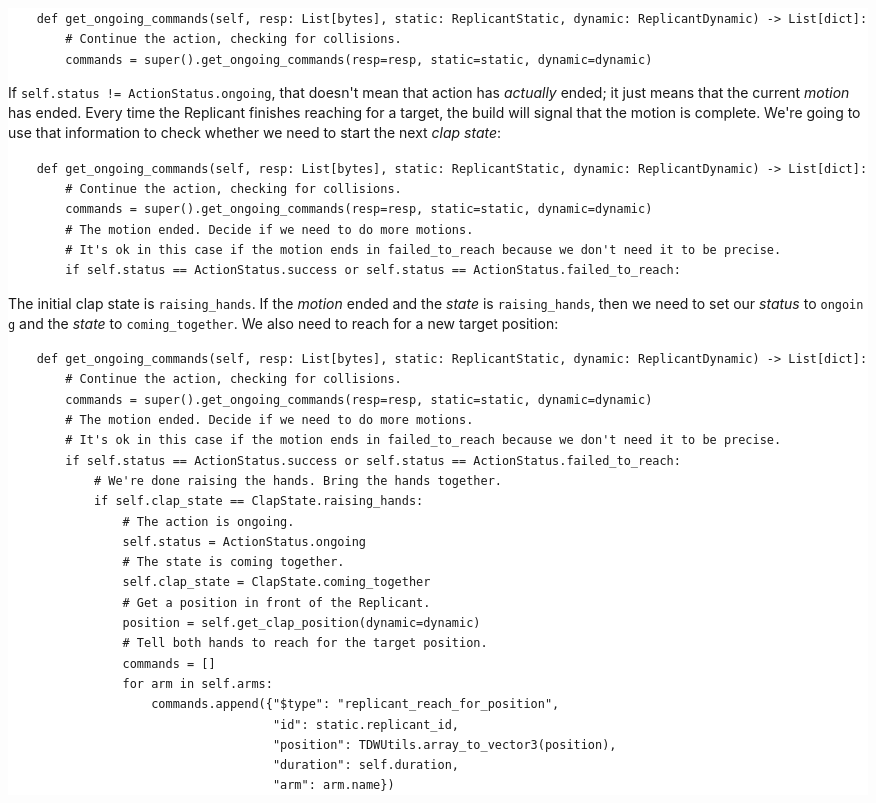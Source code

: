 ```
    def get_ongoing_commands(self, resp: List[bytes], static: ReplicantStatic, dynamic: ReplicantDynamic) -> List[dict]:
        # Continue the action, checking for collisions.
        commands = super().get_ongoing_commands(resp=resp, static=static, dynamic=dynamic)
```

If `self.status != ActionStatus.ongoing`, that doesn't mean that action has *actually* ended; it just means that the current *motion* has ended. Every time the Replicant finishes reaching for a target, the build will signal that the motion is complete. We're going to use that information to check whether we need to start the next *clap state*:

```
    def get_ongoing_commands(self, resp: List[bytes], static: ReplicantStatic, dynamic: ReplicantDynamic) -> List[dict]:
        # Continue the action, checking for collisions.
        commands = super().get_ongoing_commands(resp=resp, static=static, dynamic=dynamic)
        # The motion ended. Decide if we need to do more motions.
        # It's ok in this case if the motion ends in failed_to_reach because we don't need it to be precise.
        if self.status == ActionStatus.success or self.status == ActionStatus.failed_to_reach:
```

The initial clap state is `raising_hands`. If the *motion* ended and the *state* is `raising_hands`, then we need to set our *status* to `ongoing` and the *state* to `coming_together`. We also need to reach for a new target position:

```
    def get_ongoing_commands(self, resp: List[bytes], static: ReplicantStatic, dynamic: ReplicantDynamic) -> List[dict]:
        # Continue the action, checking for collisions.
        commands = super().get_ongoing_commands(resp=resp, static=static, dynamic=dynamic)
        # The motion ended. Decide if we need to do more motions.
        # It's ok in this case if the motion ends in failed_to_reach because we don't need it to be precise.
        if self.status == ActionStatus.success or self.status == ActionStatus.failed_to_reach:
            # We're done raising the hands. Bring the hands together.
            if self.clap_state == ClapState.raising_hands:
                # The action is ongoing.
                self.status = ActionStatus.ongoing
                # The state is coming together.
                self.clap_state = ClapState.coming_together
                # Get a position in front of the Replicant.
                position = self.get_clap_position(dynamic=dynamic)
                # Tell both hands to reach for the target position.
                commands = []
                for arm in self.arms:
                    commands.append({"$type": "replicant_reach_for_position",
                                     "id": static.replicant_id,
                                     "position": TDWUtils.array_to_vector3(position),
                                     "duration": self.duration,
                                     "arm": arm.name})
```

